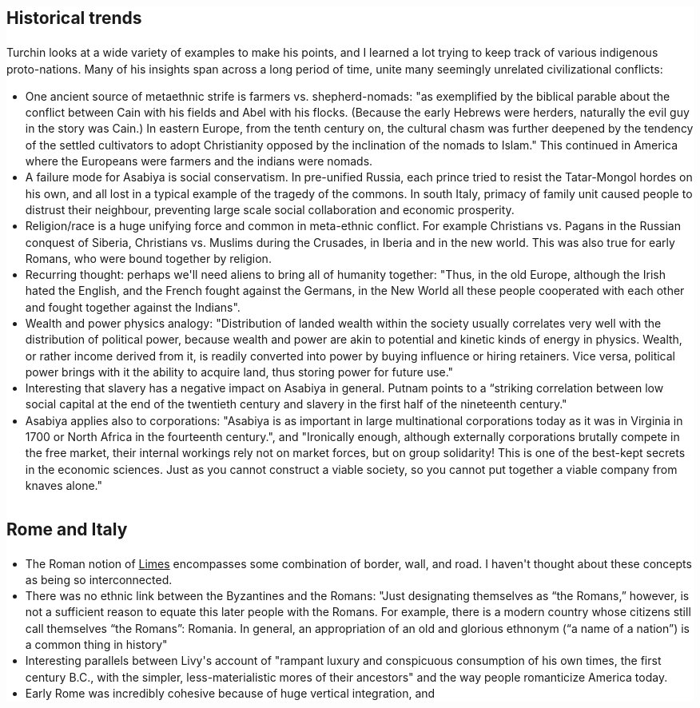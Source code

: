 
## Historical trends

Turchin looks at a wide variety of examples to make his points, and I learned a
lot trying to keep track of various indigenous proto-nations. Many of his
insights span across a long period of time, unite many seemingly unrelated
civilizational conflicts:

- One ancient source of metaethnic strife is farmers vs. shepherd-nomads: "as
  exemplified by the biblical parable about the conflict between Cain with his
  fields and Abel with his flocks. (Because the early Hebrews were herders,
  naturally the evil guy in the story was Cain.) In eastern Europe, from the
  tenth century on, the cultural chasm was further deepened by the tendency of
  the settled cultivators to adopt Christianity opposed by the inclination of
  the nomads to Islam." This continued in America where the Europeans were
  farmers and the indians were nomads.
- A failure mode for Asabiya is social conservatism. In pre-unified Russia, each
  prince tried to resist the Tatar-Mongol hordes on his own, and all lost in a
  typical example of the tragedy of the commons. In south Italy, primacy of
  family unit caused people to distrust their neighbour, preventing large scale
  social collaboration and economic prosperity.
- Religion/race is a huge unifying force and common in meta-ethnic conflict. For
  example Christians vs. Pagans in the Russian conquest of Siberia, Christians
  vs. Muslims during the Crusades, in Iberia and in the new world. This was also
  true for early Romans, who were bound together by religion.
- Recurring thought: perhaps we'll need aliens to bring all of humanity
  together: "Thus, in the old Europe, although the Irish hated the English, and
  the French fought against the Germans, in the New World all these people
  cooperated with each other and fought together against the Indians".
- Wealth and power physics analogy: "Distribution of landed wealth within the
  society usually correlates very well with the distribution of political power,
  because wealth and power are akin to potential and kinetic kinds of energy in
  physics. Wealth, or rather income derived from it, is readily converted into
  power by buying influence or hiring retainers. Vice versa, political power
  brings with it the ability to acquire land, thus storing power for future
  use."
- Interesting that slavery has a negative impact on Asabiya in general. Putnam
  points to a “striking correlation between low social capital at the end of the
  twentieth century and slavery in the first half of the nineteenth century."
- Asabiya applies also to corporations: "Asabiya is as important in large
  multinational corporations today as it was in Virginia in 1700 or North Africa
  in the fourteenth century.", and "Ironically enough, although externally
  corporations brutally compete in the free market, their internal workings rely
  not on market forces, but on group solidarity! This is one of the best-kept
  secrets in the economic sciences. Just as you cannot construct a viable
  society, so you cannot put together a viable company from knaves alone."


## Rome and Italy

- The Roman notion of [Limes][lime] encompasses some combination of border,
  wall, and road. I haven't thought about these concepts as being so
  interconnected.
- There was no ethnic link between the Byzantines and the Romans: "Just
  designating themselves as “the Romans,” however, is not a sufficient reason to
  equate this later people with the Romans. For example, there is a modern
  country whose citizens still call themselves “the Romans”: Romania. In
  general, an appropriation of an old and glorious ethnonym (“a name of a
  nation”) is a common thing in history"
- Interesting parallels between Livy's account of "rampant luxury and
  conspicuous consumption of his own times, the first century B.C., with the
  simpler, less-materialistic mores of their ancestors" and the way people
  romanticize America today.
- Early Rome was incredibly cohesive because of huge vertical integration, and

[turchin]: /books/war-and-peace-and-war-by-peter-turchin/
[charts]: http://download.audible.com/product_related_docs/BK_SANS_007716.pdf
[cixi]: #
[sys]: #
[mao]: #
[cks]: #
[civil]: #
[jiang]: #
[countryside]: #
[lee]: #
[whatevers]: #
[jiang]: #
[4t]: /books/the-fourth-turning-by-howe-and-strauss/
[ineq]: /simulating-wealth-inequality/
[lime]: https://en.wikipedia.org/wiki/Limes
[book]: https://www.amazon.com/Book-Why-Science-Cause-Effect/dp/046509760X
[pop]: https://en.wikipedia.org/wiki/The_Myth_of_the_Machine
[tetra]: https://www.moma.org/collection/works/863
[shigeru]: http://www.shigerubanarchitects.com/works/2013_CCC/index.html
[smart]: http://www.domerama.com/general/smart-but-not-wise/
[turnings]: https://en.wikipedia.org/wiki/Strauss%E2%80%93Howe_generational_theory#Timing_of_generations_and_turnings
[link]: https://www.audible.com/pd/Nonfiction/The-Modern-Political-Tradition-Hobbes-to-Habermas-Audiobook/B00K58X53Q